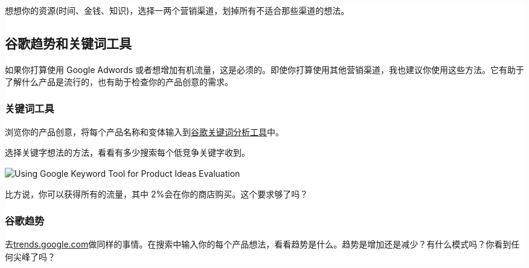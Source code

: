 想想你的资源(时间、金钱、知识)，选择一两个营销渠道，划掉所有不适合那些渠道的想法。

## 谷歌趋势和关键词工具

如果你打算使用 Google Adwords 或者想增加有机流量，这是必须的。即使你打算使用其他营销渠道，我也建议你使用这些方法。它有助于了解什么产品是流行的，也有助于检查你的产品创意的需求。

### 关键词工具

浏览你的产品创意，将每个产品名称和变体输入到[谷歌关键词分析工具](http://adwords.google.com/keywordplanner)中。

选择关键字想法的方法，看看有多少搜索每个低竞争关键字收到。

![Using Google Keyword Tool for Product Ideas Evaluation](../Images/966b39d9a6844bf41cad48c63af44e21.png)

比方说，你可以获得所有的流量，其中 2%会在你的商店购买。这个要求够了吗？

### 谷歌趋势

去[trends.google.com](https://www.google.com/trends/)做同样的事情。在搜索中输入你的每个产品想法，看看趋势是什么。趋势是增加还是减少？有什么模式吗？你看到任何尖峰了吗？